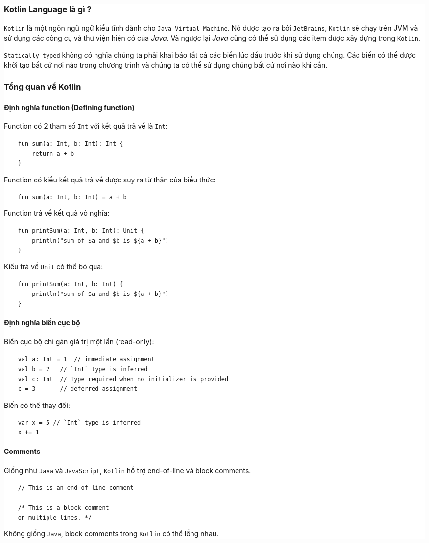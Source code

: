 ### Kotlin Language là gì ?

`Kotlin` là một ngôn ngữ ngữ kiểu tĩnh dành cho `Java Virtual Machine`. Nó được tạo ra bởi `JetBrains`, `Kotlin` sẽ chạy trên JVM và sử dụng các công cụ và thư viện hiện có của *Java*. Và ngược lại *Java* cũng có thể sử dụng các item được xây dựng trong `Kotlin`.

`Statically-typed` không có nghĩa chúng ta phải khai báo tất cả các biến lúc đầu trước khi sử dụng chúng. Các biến có thể được khởi tạo bất cứ nơi nào trong chương trình và chúng ta có thể sử dụng chúng bất cứ nơi nào khi cần.

### Tổng quan về Kotlin

#### Định nghĩa function (Defining function)
Function có 2 tham số `Int` với kết quả trả về là `Int`:
```
    fun sum(a: Int, b: Int): Int {
        return a + b
    }
```
Function có kiểu kết quả trả về được suy ra từ thân của biểu thức:
```
    fun sum(a: Int, b: Int) = a + b
```
Function trả về kết quả vô nghĩa:
```
    fun printSum(a: Int, b: Int): Unit {
        println("sum of $a and $b is ${a + b}")
    }
```
Kiểu trả về `Unit` có thể bỏ qua:
```
    fun printSum(a: Int, b: Int) {
        println("sum of $a and $b is ${a + b}")
    }
```

#### Định nghĩa biến cục bộ
Biến cục bộ chỉ gán giá trị một lần (read-only):
```
    val a: Int = 1  // immediate assignment
    val b = 2   // `Int` type is inferred
    val c: Int  // Type required when no initializer is provided
    c = 3       // deferred assignment
```

Biến có thể thay đổi:
```
    var x = 5 // `Int` type is inferred
    x += 1
```

#### Comments
Giống như `Java` và `JavaScript`, `Kotlin` hỗ trợ end-of-line và block comments.
```
    // This is an end-of-line comment

    /* This is a block comment
    on multiple lines. */
```
Không giống `Java`, block comments trong `Kotlin` có thể lồng nhau.
